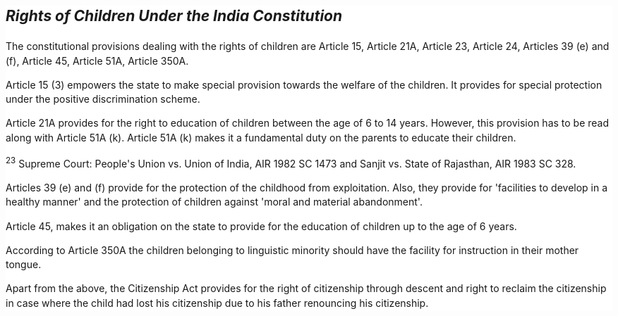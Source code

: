 ## *Rights of Children Under the India Constitution*

The constitutional provisions dealing with the rights of children are Article 15, Article 21A, Article 23, Article 24, Articles 39 (e) and (f), Article 45, Article 51A, Article 350A.

Article 15 (3) empowers the state to make special provision towards the welfare of the children. It provides for special protection under the positive discrimination scheme.

Article 21A provides for the right to education of children between the age of 6 to 14 years. However, this provision has to be read along with Article 51A (k). Article 51A (k) makes it a fundamental duty on the parents to educate their children.

<sup>23</sup> Supreme Court: People's Union vs. Union of India, AIR 1982 SC 1473 and Sanjit vs. State of Rajasthan, AIR 1983 SC 328.

Articles 39 (e) and (f) provide for the protection of the childhood from exploitation. Also, they provide for 'facilities to develop in a healthy manner' and the protection of children against 'moral and material abandonment'.

Article 45, makes it an obligation on the state to provide for the education of children up to the age of 6 years.

According to Article 350A the children belonging to linguistic minority should have the facility for instruction in their mother tongue.

Apart from the above, the Citizenship Act provides for the right of citizenship through descent and right to reclaim the citizenship in case where the child had lost his citizenship due to his father renouncing his citizenship.